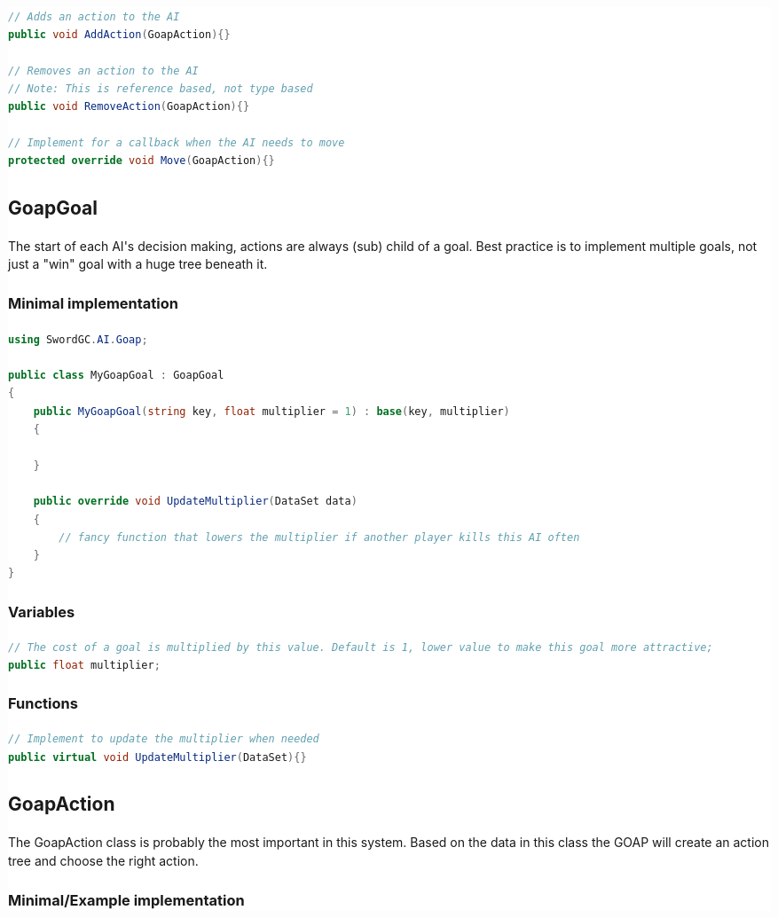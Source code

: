 ```C#
// Adds an action to the AI
public void AddAction(GoapAction){}

// Removes an action to the AI
// Note: This is reference based, not type based
public void RemoveAction(GoapAction){}

// Implement for a callback when the AI needs to move
protected override void Move(GoapAction){}
```

## GoapGoal
The start of each AI's decision making, actions are always (sub) child of a goal.
Best practice is to implement multiple goals, not just a "win" goal with a huge tree beneath it.

### Minimal implementation
```C#
using SwordGC.AI.Goap;

public class MyGoapGoal : GoapGoal
{
    public MyGoapGoal(string key, float multiplier = 1) : base(key, multiplier)
    {

    }

    public override void UpdateMultiplier(DataSet data)
    {
        // fancy function that lowers the multiplier if another player kills this AI often
    }
}
```
### Variables
```C#
// The cost of a goal is multiplied by this value. Default is 1, lower value to make this goal more attractive;
public float multiplier;
```
### Functions
```C#
// Implement to update the multiplier when needed
public virtual void UpdateMultiplier(DataSet){}
```
## GoapAction

The GoapAction class is probably the most important in this system. Based on the data in this class the GOAP will create an action tree and choose the right action.

### Minimal/Example implementation
